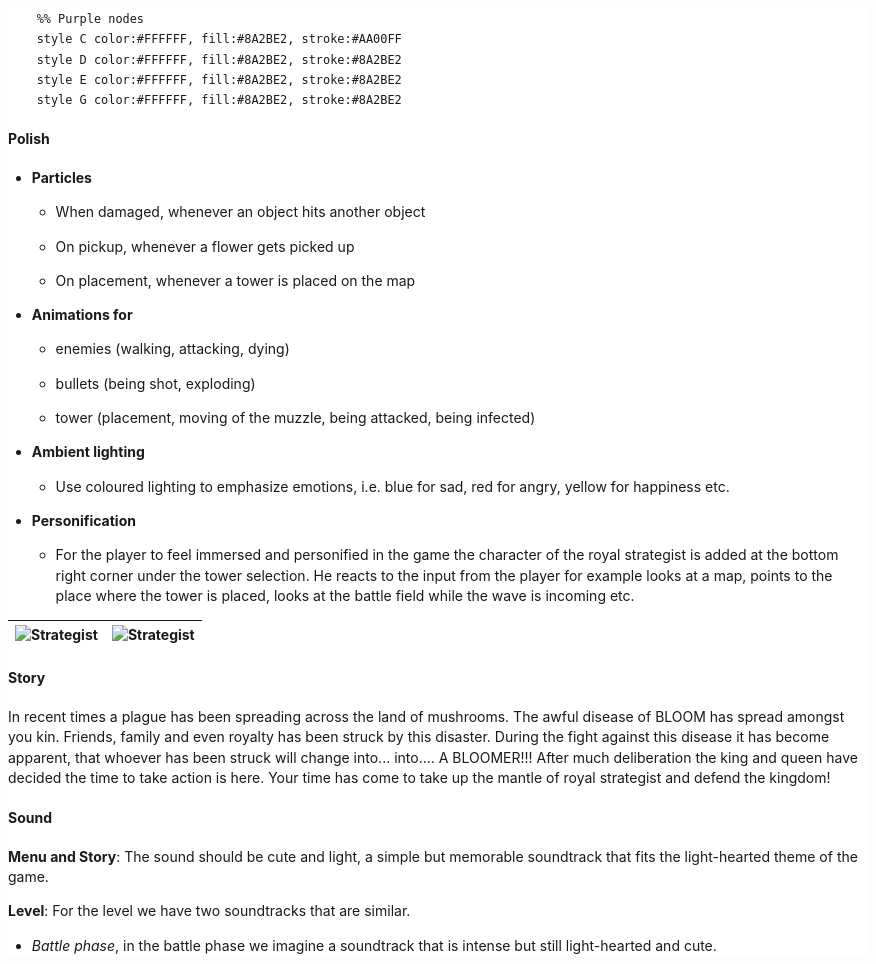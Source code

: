 ```mermaid
    %% Purple nodes
    style C color:#FFFFFF, fill:#8A2BE2, stroke:#AA00FF
    style D color:#FFFFFF, fill:#8A2BE2, stroke:#8A2BE2
    style E color:#FFFFFF, fill:#8A2BE2, stroke:#8A2BE2
    style G color:#FFFFFF, fill:#8A2BE2, stroke:#8A2BE2
```

#### Polish 
- **Particles**

    - When damaged, whenever an object hits another object
    
    - On pickup, whenever a flower gets picked up

    - On placement, whenever a tower is placed on the map
    
- **Animations for**

    - enemies (walking, attacking, dying)

    - bullets (being shot, exploding)

    - tower (placement, moving of the muzzle, being attacked, being infected)

- **Ambient lighting**

    - Use coloured lighting to emphasize emotions, i.e. blue for sad, red for angry, yellow for happiness etc.

- **Personification**

    - For the player to feel immersed and personified in the game the character of the royal strategist is added at the bottom right corner under the tower selection. He reacts to the input from the player for example looks at a map, points to the place where the tower is placed, looks at the battle field while the wave is incoming etc.

| ![Strategist](./Resources/C3_Mushroom_strategist.png) | ![Strategist](./Resources/C3_Mushroom_strategist_eureka.png) |
| -------------------------------------------------- | --------------------------------------------------------- |

#### Story 

In recent times a plague has been spreading across the land of mushrooms.
The awful disease of BLOOM has spread amongst you kin.
Friends, family and even royalty has been struck by this disaster.
During the fight against this disease it has become apparent,
that whoever has been struck will change into... into.... A BLOOMER!!!
After much deliberation the king and queen have decided the time to take action is here. 
Your time has come to take up the mantle of royal strategist and defend the kingdom!

#### Sound 

**Menu and Story**: The sound should be cute and light, a simple but memorable soundtrack that fits the light-hearted theme of the game.

**Level**: For the level we have two soundtracks that are similar.

- *Battle phase*, in the battle phase we imagine a soundtrack that is intense but still light-hearted and cute.
